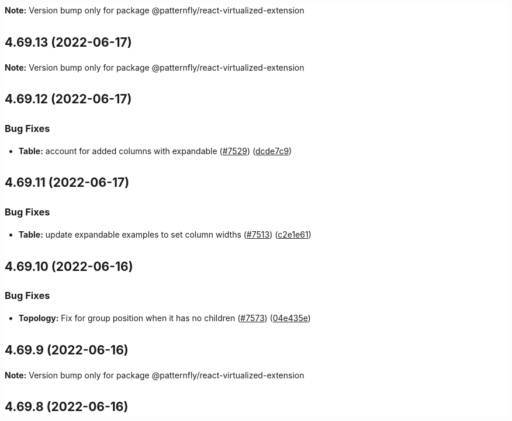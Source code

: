 **Note:** Version bump only for package @patternfly/react-virtualized-extension





## 4.69.13 (2022-06-17)

**Note:** Version bump only for package @patternfly/react-virtualized-extension





## 4.69.12 (2022-06-17)


### Bug Fixes

* **Table:** account for added columns with expandable ([#7529](https://github.com/patternfly/patternfly-react/issues/7529)) ([dcde7c9](https://github.com/patternfly/patternfly-react/commit/dcde7c95eb7200b706da4d41a46f3f57b5129e40))





## 4.69.11 (2022-06-17)


### Bug Fixes

* **Table:** update expandable examples to set column widths ([#7513](https://github.com/patternfly/patternfly-react/issues/7513)) ([c2e1e61](https://github.com/patternfly/patternfly-react/commit/c2e1e618a6924bdbb2b1e8e7ad94553615196fb2))





## 4.69.10 (2022-06-16)


### Bug Fixes

* **Topology:** Fix for group position when it has no children ([#7573](https://github.com/patternfly/patternfly-react/issues/7573)) ([04e435e](https://github.com/patternfly/patternfly-react/commit/04e435ebc87ad7d1c687db95ee8ef8beffae514d))





## 4.69.9 (2022-06-16)

**Note:** Version bump only for package @patternfly/react-virtualized-extension





## 4.69.8 (2022-06-16)
